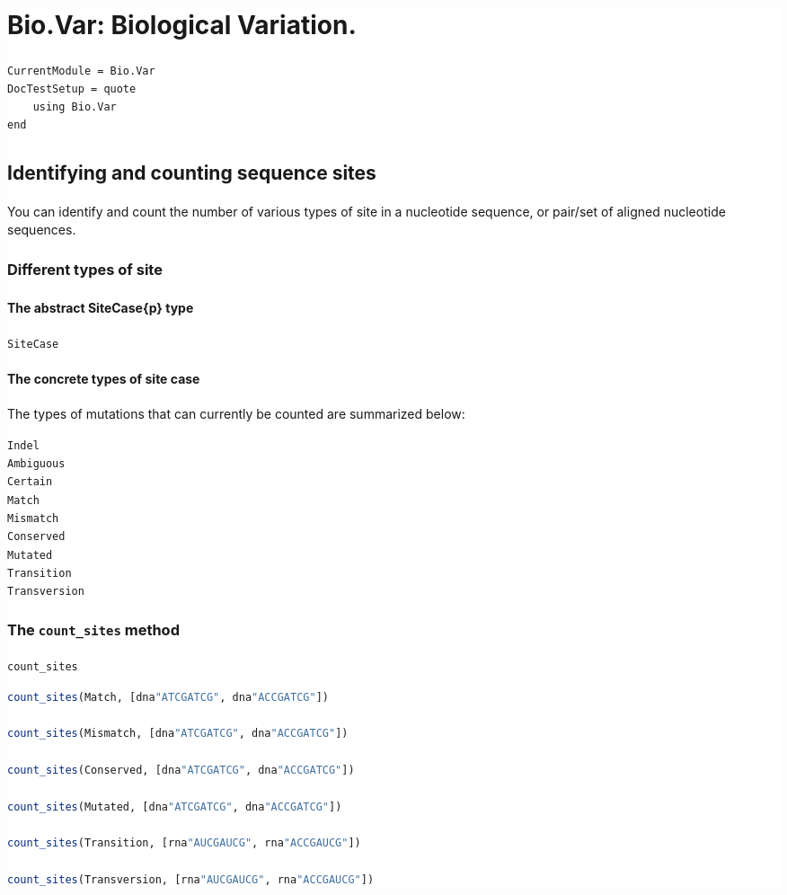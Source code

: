 # Bio.Var: Biological Variation.

```@meta
CurrentModule = Bio.Var
DocTestSetup = quote
    using Bio.Var
end
```

## Identifying and counting sequence sites

You can identify and count the number of various types of site in a nucleotide
sequence, or pair/set of aligned nucleotide sequences.

### Different types of site

#### The abstract SiteCase{p} type

```@docs
SiteCase
```

#### The concrete types of site case

The types of mutations that can currently be counted are summarized below:

```@docs
Indel
Ambiguous
Certain
Match
Mismatch
Conserved
Mutated
Transition
Transversion
```


### The `count_sites` method

```@docs
count_sites
```

```julia
count_sites(Match, [dna"ATCGATCG", dna"ACCGATCG"])

count_sites(Mismatch, [dna"ATCGATCG", dna"ACCGATCG"])

count_sites(Conserved, [dna"ATCGATCG", dna"ACCGATCG"])

count_sites(Mutated, [dna"ATCGATCG", dna"ACCGATCG"])

count_sites(Transition, [rna"AUCGAUCG", rna"ACCGAUCG"])

count_sites(Transversion, [rna"AUCGAUCG", rna"ACCGAUCG"])
```
